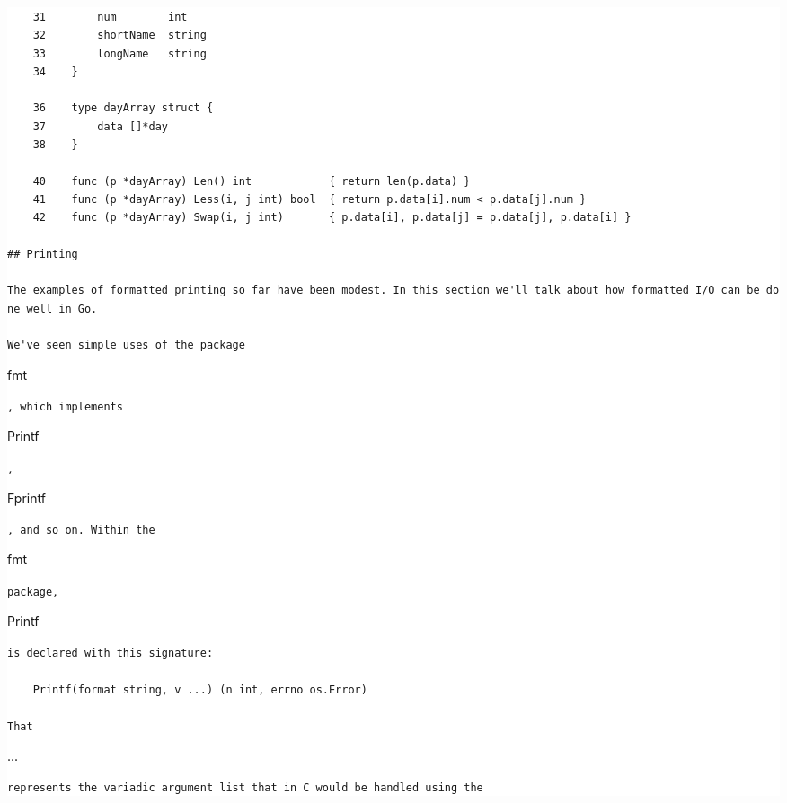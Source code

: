 ```text
    31        num        int
    32        shortName  string
    33        longName   string
    34    }

    36    type dayArray struct {
    37        data []*day
    38    }

    40    func (p *dayArray) Len() int            { return len(p.data) }
    41    func (p *dayArray) Less(i, j int) bool  { return p.data[i].num < p.data[j].num }
    42    func (p *dayArray) Swap(i, j int)       { p.data[i], p.data[j] = p.data[j], p.data[i] }

## Printing

The examples of formatted printing so far have been modest. In this section we'll talk about how formatted I/O can be done well in Go.

We've seen simple uses of the package
```

fmt

```text
, which implements
```

Printf

```text
,
```

Fprintf

```text
, and so on. Within the
```

fmt

```text
package,
```

Printf

```text
is declared with this signature:

    Printf(format string, v ...) (n int, errno os.Error)

That
```

...

```text
represents the variadic argument list that in C would be handled using the
```
